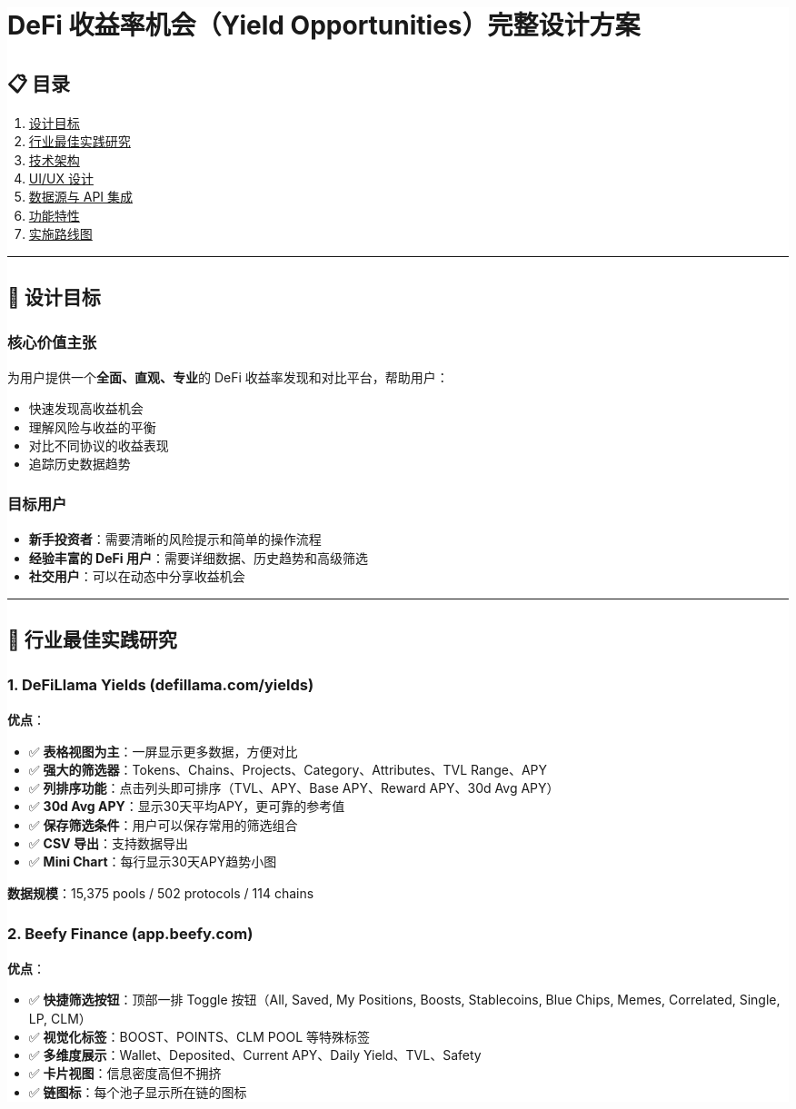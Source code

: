 # DeFi 收益率机会（Yield Opportunities）完整设计方案

## 📋 目录
1. [设计目标](#设计目标)
2. [行业最佳实践研究](#行业最佳实践研究)
3. [技术架构](#技术架构)
4. [UI/UX 设计](#uiux-设计)
5. [数据源与 API 集成](#数据源与-api-集成)
6. [功能特性](#功能特性)
7. [实施路线图](#实施路线图)

---

## 🎯 设计目标

### 核心价值主张
为用户提供一个**全面、直观、专业**的 DeFi 收益率发现和对比平台，帮助用户：
- 快速发现高收益机会
- 理解风险与收益的平衡
- 对比不同协议的收益表现
- 追踪历史数据趋势

### 目标用户
- **新手投资者**：需要清晰的风险提示和简单的操作流程
- **经验丰富的 DeFi 用户**：需要详细数据、历史趋势和高级筛选
- **社交用户**：可以在动态中分享收益机会

---

## 🔬 行业最佳实践研究

### 1. DeFiLlama Yields (defillama.com/yields)
**优点**：
- ✅ **表格视图为主**：一屏显示更多数据，方便对比
- ✅ **强大的筛选器**：Tokens、Chains、Projects、Category、Attributes、TVL Range、APY
- ✅ **列排序功能**：点击列头即可排序（TVL、APY、Base APY、Reward APY、30d Avg APY）
- ✅ **30d Avg APY**：显示30天平均APY，更可靠的参考值
- ✅ **保存筛选条件**：用户可以保存常用的筛选组合
- ✅ **CSV 导出**：支持数据导出
- ✅ **Mini Chart**：每行显示30天APY趋势小图

**数据规模**：15,375 pools / 502 protocols / 114 chains

### 2. Beefy Finance (app.beefy.com)
**优点**：
- ✅ **快捷筛选按钮**：顶部一排 Toggle 按钮（All, Saved, My Positions, Boosts, Stablecoins, Blue Chips, Memes, Correlated, Single, LP, CLM）
- ✅ **视觉化标签**：BOOST、POINTS、CLM POOL 等特殊标签
- ✅ **多维度展示**：Wallet、Deposited、Current APY、Daily Yield、TVL、Safety
- ✅ **卡片视图**：信息密度高但不拥挤
- ✅ **链图标**：每个池子显示所在链的图标
